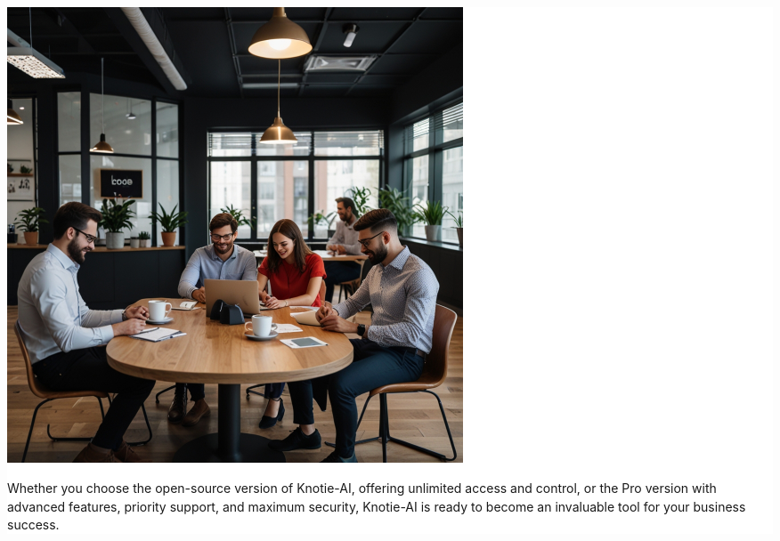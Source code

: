 <img src="./assets/pro_2.jpg" alt="Success Story With Knotie-AI *Pro" width="512" />
</p>


Whether you choose the open-source version of Knotie-AI, offering unlimited access and control, or the Pro version with advanced features, priority support, and maximum security, Knotie-AI is ready to become an invaluable tool for your business success.
